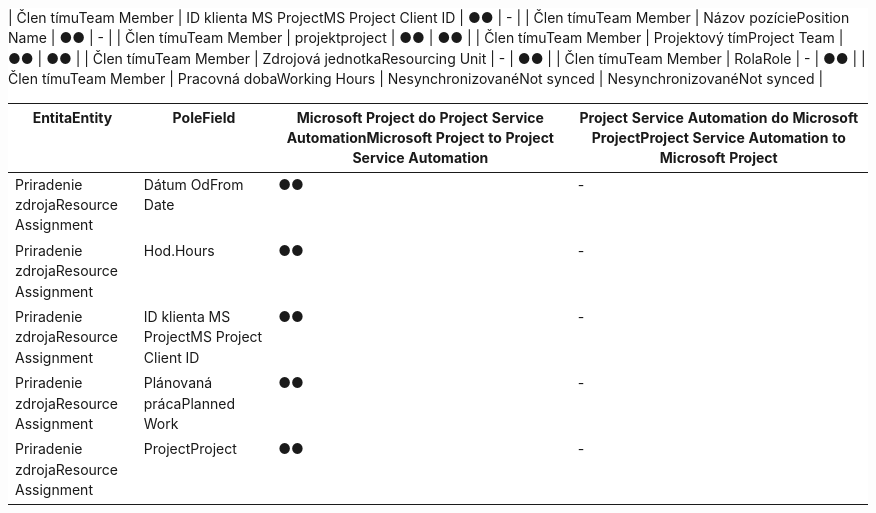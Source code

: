 | <span data-ttu-id="8a8c1-243">Člen tímu</span><span class="sxs-lookup"><span data-stu-id="8a8c1-243">Team Member</span></span> | <span data-ttu-id="8a8c1-244">ID klienta MS Project</span><span class="sxs-lookup"><span data-stu-id="8a8c1-244">MS Project Client ID</span></span> | <span data-ttu-id="8a8c1-245">●</span><span class="sxs-lookup"><span data-stu-id="8a8c1-245">●</span></span> | - |
| <span data-ttu-id="8a8c1-246">Člen tímu</span><span class="sxs-lookup"><span data-stu-id="8a8c1-246">Team Member</span></span> | <span data-ttu-id="8a8c1-247">Názov pozície</span><span class="sxs-lookup"><span data-stu-id="8a8c1-247">Position Name</span></span> | <span data-ttu-id="8a8c1-248">●</span><span class="sxs-lookup"><span data-stu-id="8a8c1-248">●</span></span> | - |
| <span data-ttu-id="8a8c1-249">Člen tímu</span><span class="sxs-lookup"><span data-stu-id="8a8c1-249">Team Member</span></span> | <span data-ttu-id="8a8c1-250">projekt</span><span class="sxs-lookup"><span data-stu-id="8a8c1-250">project</span></span> | <span data-ttu-id="8a8c1-251">●</span><span class="sxs-lookup"><span data-stu-id="8a8c1-251">●</span></span> | <span data-ttu-id="8a8c1-252">●</span><span class="sxs-lookup"><span data-stu-id="8a8c1-252">●</span></span> |
| <span data-ttu-id="8a8c1-253">Člen tímu</span><span class="sxs-lookup"><span data-stu-id="8a8c1-253">Team Member</span></span> | <span data-ttu-id="8a8c1-254">Projektový tím</span><span class="sxs-lookup"><span data-stu-id="8a8c1-254">Project Team</span></span> | <span data-ttu-id="8a8c1-255">●</span><span class="sxs-lookup"><span data-stu-id="8a8c1-255">●</span></span> | <span data-ttu-id="8a8c1-256">●</span><span class="sxs-lookup"><span data-stu-id="8a8c1-256">●</span></span> |
| <span data-ttu-id="8a8c1-257">Člen tímu</span><span class="sxs-lookup"><span data-stu-id="8a8c1-257">Team Member</span></span> | <span data-ttu-id="8a8c1-258">Zdrojová jednotka</span><span class="sxs-lookup"><span data-stu-id="8a8c1-258">Resourcing Unit</span></span> | - | <span data-ttu-id="8a8c1-259">●</span><span class="sxs-lookup"><span data-stu-id="8a8c1-259">●</span></span> |
| <span data-ttu-id="8a8c1-260">Člen tímu</span><span class="sxs-lookup"><span data-stu-id="8a8c1-260">Team Member</span></span> | <span data-ttu-id="8a8c1-261">Rola</span><span class="sxs-lookup"><span data-stu-id="8a8c1-261">Role</span></span> | - | <span data-ttu-id="8a8c1-262">●</span><span class="sxs-lookup"><span data-stu-id="8a8c1-262">●</span></span> |
| <span data-ttu-id="8a8c1-263">Člen tímu</span><span class="sxs-lookup"><span data-stu-id="8a8c1-263">Team Member</span></span> | <span data-ttu-id="8a8c1-264">Pracovná doba</span><span class="sxs-lookup"><span data-stu-id="8a8c1-264">Working Hours</span></span> | <span data-ttu-id="8a8c1-265">Nesynchronizované</span><span class="sxs-lookup"><span data-stu-id="8a8c1-265">Not synced</span></span> | <span data-ttu-id="8a8c1-266">Nesynchronizované</span><span class="sxs-lookup"><span data-stu-id="8a8c1-266">Not synced</span></span> |

| <span data-ttu-id="8a8c1-267">**Entita**</span><span class="sxs-lookup"><span data-stu-id="8a8c1-267">**Entity**</span></span> | <span data-ttu-id="8a8c1-268">**Pole**</span><span class="sxs-lookup"><span data-stu-id="8a8c1-268">**Field**</span></span> | <span data-ttu-id="8a8c1-269">**Microsoft Project do Project Service Automation**</span><span class="sxs-lookup"><span data-stu-id="8a8c1-269">**Microsoft Project to Project Service Automation**</span></span> | <span data-ttu-id="8a8c1-270">**Project Service Automation do Microsoft Project**</span><span class="sxs-lookup"><span data-stu-id="8a8c1-270">**Project Service Automation to Microsoft Project**</span></span> |
| --- | --- | --- | --- |
| <span data-ttu-id="8a8c1-271">Priradenie zdroja</span><span class="sxs-lookup"><span data-stu-id="8a8c1-271">Resource Assignment</span></span> | <span data-ttu-id="8a8c1-272">Dátum Od</span><span class="sxs-lookup"><span data-stu-id="8a8c1-272">From Date</span></span> | <span data-ttu-id="8a8c1-273">●</span><span class="sxs-lookup"><span data-stu-id="8a8c1-273">●</span></span> | - |
| <span data-ttu-id="8a8c1-274">Priradenie zdroja</span><span class="sxs-lookup"><span data-stu-id="8a8c1-274">Resource Assignment</span></span> | <span data-ttu-id="8a8c1-275">Hod.</span><span class="sxs-lookup"><span data-stu-id="8a8c1-275">Hours</span></span> | <span data-ttu-id="8a8c1-276">●</span><span class="sxs-lookup"><span data-stu-id="8a8c1-276">●</span></span> | - |
| <span data-ttu-id="8a8c1-277">Priradenie zdroja</span><span class="sxs-lookup"><span data-stu-id="8a8c1-277">Resource Assignment</span></span> | <span data-ttu-id="8a8c1-278">ID klienta MS Project</span><span class="sxs-lookup"><span data-stu-id="8a8c1-278">MS Project Client ID</span></span> | <span data-ttu-id="8a8c1-279">●</span><span class="sxs-lookup"><span data-stu-id="8a8c1-279">●</span></span> | - |
| <span data-ttu-id="8a8c1-280">Priradenie zdroja</span><span class="sxs-lookup"><span data-stu-id="8a8c1-280">Resource Assignment</span></span> | <span data-ttu-id="8a8c1-281">Plánovaná práca</span><span class="sxs-lookup"><span data-stu-id="8a8c1-281">Planned Work</span></span> | <span data-ttu-id="8a8c1-282">●</span><span class="sxs-lookup"><span data-stu-id="8a8c1-282">●</span></span> | - |
| <span data-ttu-id="8a8c1-283">Priradenie zdroja</span><span class="sxs-lookup"><span data-stu-id="8a8c1-283">Resource Assignment</span></span> | <span data-ttu-id="8a8c1-284">Project</span><span class="sxs-lookup"><span data-stu-id="8a8c1-284">Project</span></span> | <span data-ttu-id="8a8c1-285">●</span><span class="sxs-lookup"><span data-stu-id="8a8c1-285">●</span></span> | - |
